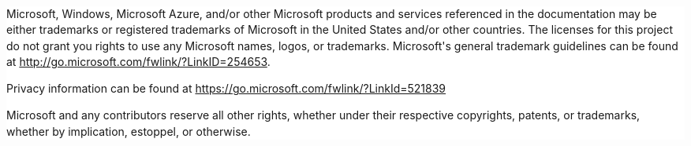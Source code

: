 Microsoft, Windows, Microsoft Azure, and/or other Microsoft products and services referenced in the documentation may be either trademarks or registered trademarks of Microsoft in the United States and/or other countries. The licenses for this project do not grant you rights to use any Microsoft names, logos, or trademarks. Microsoft's general trademark guidelines can be found at http://go.microsoft.com/fwlink/?LinkID=254653.

Privacy information can be found at https://go.microsoft.com/fwlink/?LinkId=521839

Microsoft and any contributors reserve all other rights, whether under their respective copyrights, patents, or trademarks, whether by implication, estoppel, or otherwise.

